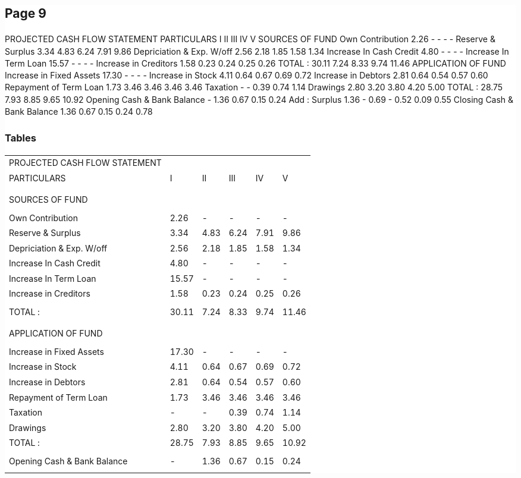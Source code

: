 ## Page 9

PROJECTED CASH FLOW STATEMENT PARTICULARS I II III IV V SOURCES OF FUND Own Contribution 2.26 - - - - Reserve & Surplus 3.34 4.83 6.24 7.91 9.86 Depriciation & Exp. W/off 2.56 2.18 1.85 1.58 1.34 Increase In Cash Credit 4.80 - - - - Increase In Term Loan 15.57 - - - - Increase in Creditors 1.58 0.23 0.24 0.25 0.26 TOTAL : 30.11 7.24 8.33 9.74 11.46 APPLICATION OF FUND Increase in Fixed Assets 17.30 - - - - Increase in Stock 4.11 0.64 0.67 0.69 0.72 Increase in Debtors 2.81 0.64 0.54 0.57 0.60 Repayment of Term Loan 1.73 3.46 3.46 3.46 3.46 Taxation - - 0.39 0.74 1.14 Drawings 2.80 3.20 3.80 4.20 5.00 TOTAL : 28.75 7.93 8.85 9.65 10.92 Opening Cash & Bank Balance - 1.36 0.67 0.15 0.24 Add : Surplus 1.36 - 0.69 - 0.52 0.09 0.55 Closing Cash & Bank Balance 1.36 0.67 0.15 0.24 0.78

### Tables

|  |  |  |  |  |  |
|---|---|---|---|---|---|
| PROJECTED CASH FLOW STATEMENT |  |  |  |  |  |
| PARTICULARS | I | II | III | IV | V |
|  |  |  |  |  |  |
|  |  |  |  |  |  |
| SOURCES OF FUND |  |  |  |  |  |
|  |  |  |  |  |  |
| Own Contribution | 2.26 | - | - | - | - |
| Reserve & Surplus | 3.34 | 4.83 | 6.24 | 7.91 | 9.86 |
| Depriciation & Exp. W/off | 2.56 | 2.18 | 1.85 | 1.58 | 1.34 |
| Increase In Cash Credit | 4.80 | - | - | - | - |
| Increase In Term Loan | 15.57 | - | - | - | - |
| Increase in Creditors | 1.58 | 0.23 | 0.24 | 0.25 | 0.26 |
|  |  |  |  |  |  |
| TOTAL : | 30.11 | 7.24 | 8.33 | 9.74 | 11.46 |
|  |  |  |  |  |  |
|  |  |  |  |  |  |
| APPLICATION OF FUND |  |  |  |  |  |
|  |  |  |  |  |  |
| Increase in Fixed Assets | 17.30 | - | - | - | - |
| Increase in Stock | 4.11 | 0.64 | 0.67 | 0.69 | 0.72 |
| Increase in Debtors | 2.81 | 0.64 | 0.54 | 0.57 | 0.60 |
| Repayment of Term Loan | 1.73 | 3.46 | 3.46 | 3.46 | 3.46 |
| Taxation | - | - | 0.39 | 0.74 | 1.14 |
| Drawings | 2.80 | 3.20 | 3.80 | 4.20 | 5.00 |
| TOTAL : | 28.75 | 7.93 | 8.85 | 9.65 | 10.92 |
|  |  |  |  |  |  |
| Opening Cash & Bank Balance | - | 1.36 | 0.67 | 0.15 | 0.24 |
|  |  |  |  |  |  |